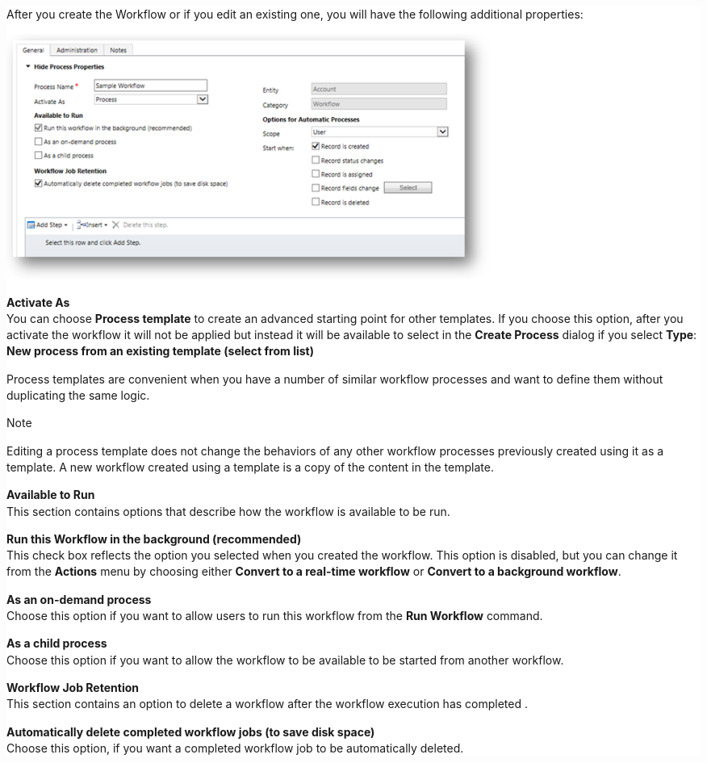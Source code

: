  After you create the Workflow or if you edit an existing one, you will have the following additional properties:  
  
 ![General tab in a workflow](media/create-workflow-general-tab.PNG "General tab in a workflow")  
  
 **Activate As**  
 You can choose **Process template** to create an advanced starting point for other templates. If you choose this option, after you activate the workflow it will not be applied but instead it will be available to select in the **Create Process** dialog if you select **Type**: **New process from an existing template (select from list)**  
  
 Process templates are convenient when you have a number of similar workflow processes and want to define them without duplicating the same logic.  
  
> [!NOTE]
>  Editing a process template does not change the behaviors of any other workflow processes previously created using it as a template. A new workflow created using a template is a copy of the content in the template.  
  
 **Available to Run**  
 This section contains options that describe how the workflow is available to be run.  
  
 **Run this Workflow in the background (recommended)**  
 This check box reflects the option you selected when you created the workflow. This option is disabled, but you can change it from the **Actions** menu by choosing either **Convert to a real-time workflow** or **Convert to a background workflow**.  
  
 **As an on-demand process**  
 Choose this option if you want to allow users to run this workflow from the **Run Workflow** command.  
  
 **As a child process**  
 Choose this option if you want to allow the workflow to be available to be started from another workflow.  
  
 **Workflow Job Retention**  
 This section contains an option to delete a workflow after the workflow execution has completed .  
  
 **Automatically delete completed workflow jobs (to save disk space)**  
 Choose this option, if you want a completed workflow job to be automatically deleted.  
  